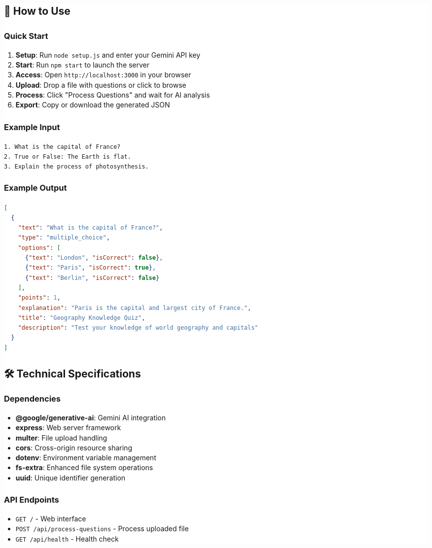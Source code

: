 ## 🚀 How to Use

### Quick Start
1. **Setup**: Run `node setup.js` and enter your Gemini API key
2. **Start**: Run `npm start` to launch the server
3. **Access**: Open `http://localhost:3000` in your browser
4. **Upload**: Drop a file with questions or click to browse
5. **Process**: Click "Process Questions" and wait for AI analysis
6. **Export**: Copy or download the generated JSON

### Example Input
```
1. What is the capital of France?
2. True or False: The Earth is flat.
3. Explain the process of photosynthesis.
```

### Example Output
```json
[
  {
    "text": "What is the capital of France?",
    "type": "multiple_choice",
    "options": [
      {"text": "London", "isCorrect": false},
      {"text": "Paris", "isCorrect": true},
      {"text": "Berlin", "isCorrect": false}
    ],
    "points": 1,
    "explanation": "Paris is the capital and largest city of France.",
    "title": "Geography Knowledge Quiz",
    "description": "Test your knowledge of world geography and capitals"
  }
]
```

## 🛠️ Technical Specifications

### Dependencies
- **@google/generative-ai**: Gemini AI integration
- **express**: Web server framework
- **multer**: File upload handling
- **cors**: Cross-origin resource sharing
- **dotenv**: Environment variable management
- **fs-extra**: Enhanced file system operations
- **uuid**: Unique identifier generation

### API Endpoints
- `GET /` - Web interface
- `POST /api/process-questions` - Process uploaded file
- `GET /api/health` - Health check
